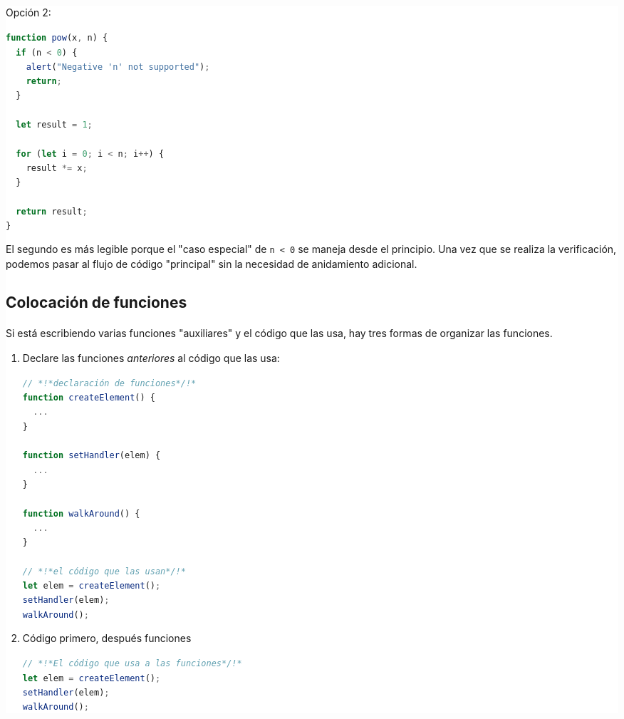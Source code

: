 Opción 2:

```js
function pow(x, n) {
  if (n < 0) {
    alert("Negative 'n' not supported");
    return;
  }

  let result = 1;

  for (let i = 0; i < n; i++) {
    result *= x;
  }

  return result;
}
```

El segundo es más legible porque el "caso especial" de `n < 0` se maneja desde el principio. Una vez que se realiza la verificación, podemos pasar al flujo de código "principal" sin la necesidad de anidamiento adicional.

## Colocación de funciones

Si está escribiendo varias funciones "auxiliares" y el código que las usa, hay tres formas de organizar las funciones.

1. Declare las funciones *anteriores* al código que las usa:

    ```js
    // *!*declaración de funciones*/!*
    function createElement() {
      ...
    }

    function setHandler(elem) {
      ...
    }

    function walkAround() {
      ...
    }

    // *!*el código que las usan*/!*
    let elem = createElement();
    setHandler(elem);
    walkAround();
    ```
2. Código primero, después funciones

    ```js
    // *!*El código que usa a las funciones*/!*
    let elem = createElement();
    setHandler(elem);
    walkAround();
